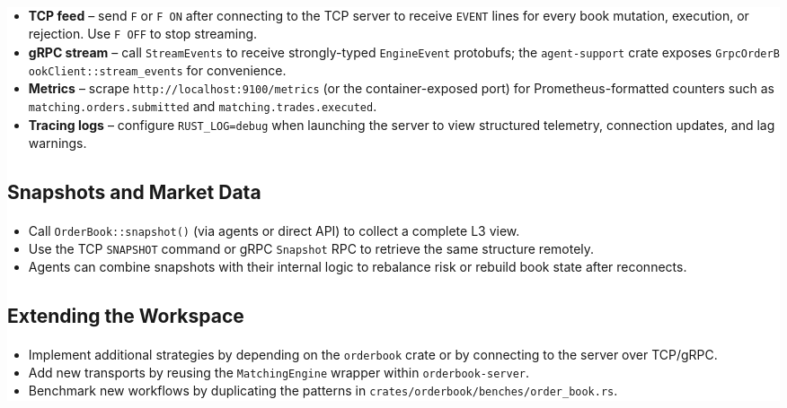 - **TCP feed** – send `F` or `F ON` after connecting to the TCP server to receive `EVENT` lines for
  every book mutation, execution, or rejection. Use `F OFF` to stop streaming.
- **gRPC stream** – call `StreamEvents` to receive strongly-typed `EngineEvent` protobufs; the
  `agent-support` crate exposes `GrpcOrderBookClient::stream_events` for convenience.
- **Metrics** – scrape `http://localhost:9100/metrics` (or the container-exposed port) for
  Prometheus-formatted counters such as `matching.orders.submitted` and `matching.trades.executed`.
- **Tracing logs** – configure `RUST_LOG=debug` when launching the server to view structured
  telemetry, connection updates, and lag warnings.

## Snapshots and Market Data

- Call `OrderBook::snapshot()` (via agents or direct API) to collect a complete L3 view.
- Use the TCP `SNAPSHOT` command or gRPC `Snapshot` RPC to retrieve the same structure remotely.
- Agents can combine snapshots with their internal logic to rebalance risk or rebuild book state after
  reconnects.

## Extending the Workspace

- Implement additional strategies by depending on the `orderbook` crate or by connecting to the
  server over TCP/gRPC.
- Add new transports by reusing the `MatchingEngine` wrapper within `orderbook-server`.
- Benchmark new workflows by duplicating the patterns in `crates/orderbook/benches/order_book.rs`.

